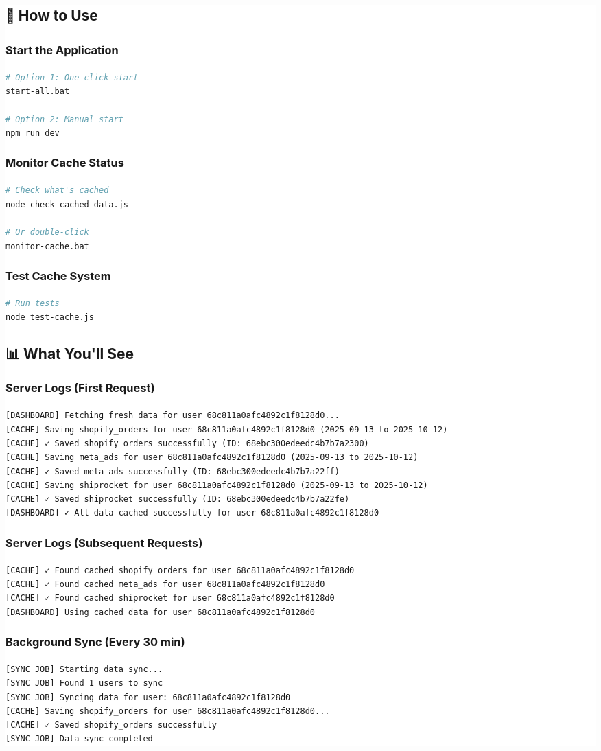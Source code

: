 ## 🎯 How to Use

### Start the Application
```bash
# Option 1: One-click start
start-all.bat

# Option 2: Manual start
npm run dev
```

### Monitor Cache Status
```bash
# Check what's cached
node check-cached-data.js

# Or double-click
monitor-cache.bat
```

### Test Cache System
```bash
# Run tests
node test-cache.js
```

## 📊 What You'll See

### Server Logs (First Request)
```
[DASHBOARD] Fetching fresh data for user 68c811a0afc4892c1f8128d0...
[CACHE] Saving shopify_orders for user 68c811a0afc4892c1f8128d0 (2025-09-13 to 2025-10-12)
[CACHE] ✓ Saved shopify_orders successfully (ID: 68ebc300edeedc4b7b7a2300)
[CACHE] Saving meta_ads for user 68c811a0afc4892c1f8128d0 (2025-09-13 to 2025-10-12)
[CACHE] ✓ Saved meta_ads successfully (ID: 68ebc300edeedc4b7b7a22ff)
[CACHE] Saving shiprocket for user 68c811a0afc4892c1f8128d0 (2025-09-13 to 2025-10-12)
[CACHE] ✓ Saved shiprocket successfully (ID: 68ebc300edeedc4b7b7a22fe)
[DASHBOARD] ✓ All data cached successfully for user 68c811a0afc4892c1f8128d0
```

### Server Logs (Subsequent Requests)
```
[CACHE] ✓ Found cached shopify_orders for user 68c811a0afc4892c1f8128d0
[CACHE] ✓ Found cached meta_ads for user 68c811a0afc4892c1f8128d0
[CACHE] ✓ Found cached shiprocket for user 68c811a0afc4892c1f8128d0
[DASHBOARD] Using cached data for user 68c811a0afc4892c1f8128d0
```

### Background Sync (Every 30 min)
```
[SYNC JOB] Starting data sync...
[SYNC JOB] Found 1 users to sync
[SYNC JOB] Syncing data for user: 68c811a0afc4892c1f8128d0
[CACHE] Saving shopify_orders for user 68c811a0afc4892c1f8128d0...
[CACHE] ✓ Saved shopify_orders successfully
[SYNC JOB] Data sync completed
```
